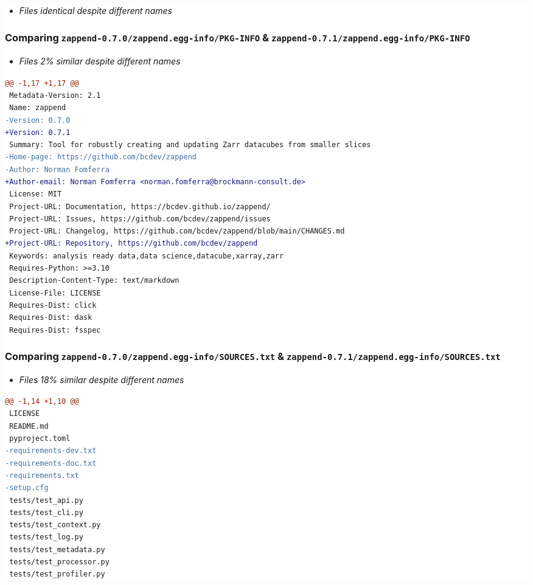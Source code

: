  * *Files identical despite different names*

### Comparing `zappend-0.7.0/zappend.egg-info/PKG-INFO` & `zappend-0.7.1/zappend.egg-info/PKG-INFO`

 * *Files 2% similar despite different names*

```diff
@@ -1,17 +1,17 @@
 Metadata-Version: 2.1
 Name: zappend
-Version: 0.7.0
+Version: 0.7.1
 Summary: Tool for robustly creating and updating Zarr datacubes from smaller slices
-Home-page: https://github.com/bcdev/zappend
-Author: Norman Fomferra
+Author-email: Norman Fomferra <norman.fomferra@brockmann-consult.de>
 License: MIT
 Project-URL: Documentation, https://bcdev.github.io/zappend/
 Project-URL: Issues, https://github.com/bcdev/zappend/issues
 Project-URL: Changelog, https://github.com/bcdev/zappend/blob/main/CHANGES.md
+Project-URL: Repository, https://github.com/bcdev/zappend
 Keywords: analysis ready data,data science,datacube,xarray,zarr
 Requires-Python: >=3.10
 Description-Content-Type: text/markdown
 License-File: LICENSE
 Requires-Dist: click
 Requires-Dist: dask
 Requires-Dist: fsspec
```

### Comparing `zappend-0.7.0/zappend.egg-info/SOURCES.txt` & `zappend-0.7.1/zappend.egg-info/SOURCES.txt`

 * *Files 18% similar despite different names*

```diff
@@ -1,14 +1,10 @@
 LICENSE
 README.md
 pyproject.toml
-requirements-dev.txt
-requirements-doc.txt
-requirements.txt
-setup.cfg
 tests/test_api.py
 tests/test_cli.py
 tests/test_context.py
 tests/test_log.py
 tests/test_metadata.py
 tests/test_processor.py
 tests/test_profiler.py
```

